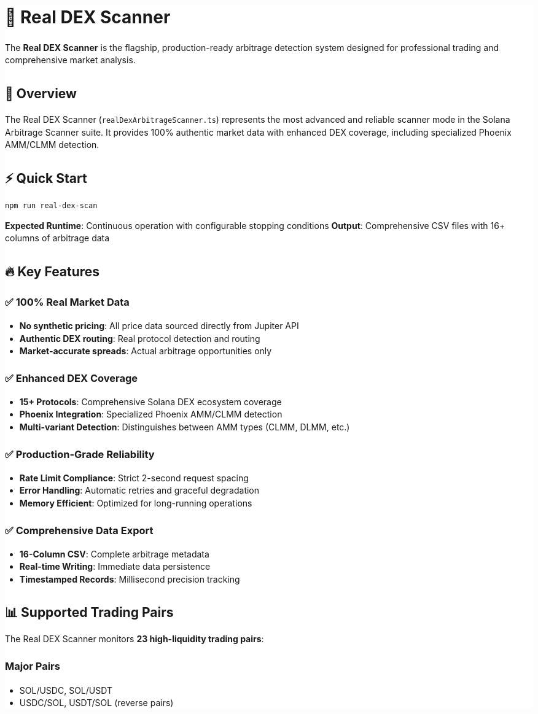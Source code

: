 # 🚀 Real DEX Scanner

The **Real DEX Scanner** is the flagship, production-ready arbitrage detection system designed for professional trading and comprehensive market analysis.

## 🎯 Overview

The Real DEX Scanner (`realDexArbitrageScanner.ts`) represents the most advanced and reliable scanner mode in the Solana Arbitrage Scanner suite. It provides 100% authentic market data with enhanced DEX coverage, including specialized Phoenix AMM/CLMM detection.

## ⚡ Quick Start

```bash
npm run real-dex-scan
```

**Expected Runtime**: Continuous operation with configurable stopping conditions
**Output**: Comprehensive CSV files with 16+ columns of arbitrage data

## 🔥 Key Features

### ✅ **100% Real Market Data**
- **No synthetic pricing**: All price data sourced directly from Jupiter API
- **Authentic DEX routing**: Real protocol detection and routing
- **Market-accurate spreads**: Actual arbitrage opportunities only

### ✅ **Enhanced DEX Coverage**
- **15+ Protocols**: Comprehensive Solana DEX ecosystem coverage
- **Phoenix Integration**: Specialized Phoenix AMM/CLMM detection
- **Multi-variant Detection**: Distinguishes between AMM types (CLMM, DLMM, etc.)

### ✅ **Production-Grade Reliability**
- **Rate Limit Compliance**: Strict 2-second request spacing
- **Error Handling**: Automatic retries and graceful degradation
- **Memory Efficient**: Optimized for long-running operations

### ✅ **Comprehensive Data Export**
- **16-Column CSV**: Complete arbitrage metadata
- **Real-time Writing**: Immediate data persistence
- **Timestamped Records**: Millisecond precision tracking

## 📊 Supported Trading Pairs

The Real DEX Scanner monitors **23 high-liquidity trading pairs**:

### **Major Pairs**
- SOL/USDC, SOL/USDT
- USDC/SOL, USDT/SOL (reverse pairs)
